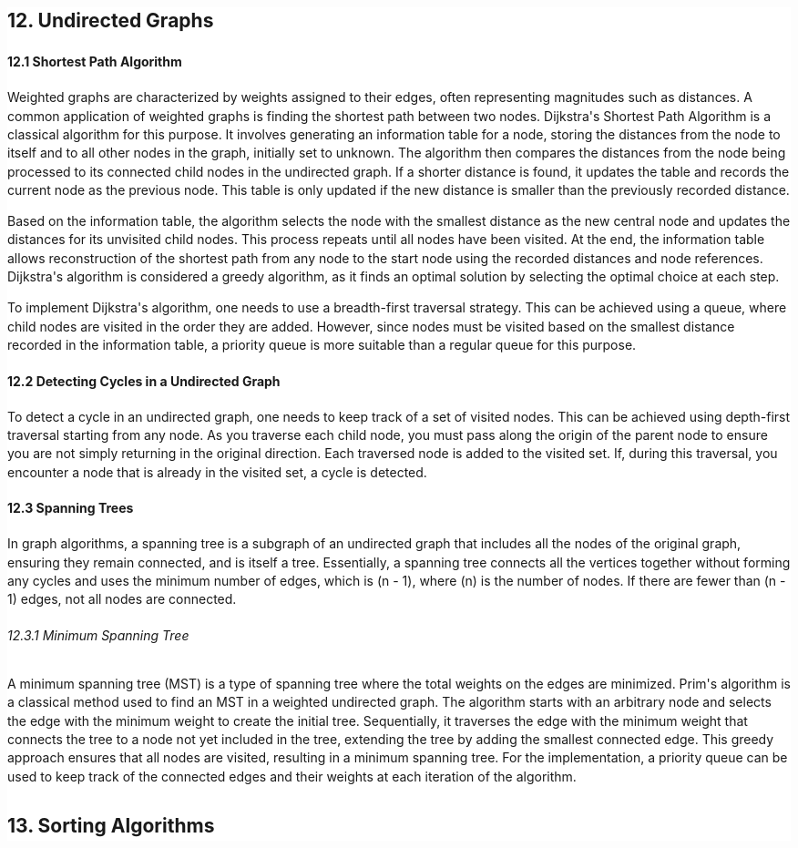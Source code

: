 ## 12. Undirected Graphs

#### 12.1 Shortest Path Algorithm

Weighted graphs are characterized by weights assigned to their edges, often representing magnitudes such as distances. A common application of weighted graphs is finding the shortest path between two nodes. Dijkstra's Shortest Path Algorithm is a classical algorithm for this purpose. It involves generating an information table for a node, storing the distances from the node to itself and to all other nodes in the graph, initially set to unknown. The algorithm then compares the distances from the node being processed to its connected child nodes in the undirected graph. If a shorter distance is found, it updates the table and records the current node as the previous node. This table is only updated if the new distance is smaller than the previously recorded distance.

Based on the information table, the algorithm selects the node with the smallest distance as the new central node and updates the distances for its unvisited child nodes. This process repeats until all nodes have been visited. At the end, the information table allows reconstruction of the shortest path from any node to the start node using the recorded distances and node references. Dijkstra's algorithm is considered a greedy algorithm, as it finds an optimal solution by selecting the optimal choice at each step.

To implement Dijkstra's algorithm, one needs to use a breadth-first traversal strategy. This can be achieved using a queue, where child nodes are visited in the order they are added. However, since nodes must be visited based on the smallest distance recorded in the information table, a priority queue is more suitable than a regular queue for this purpose.

#### 12.2 Detecting Cycles in a Undirected Graph

To detect a cycle in an undirected graph, one needs to keep track of a set of visited nodes. This can be achieved using depth-first traversal starting from any node. As you traverse each child node, you must pass along the origin of the parent node to ensure you are not simply returning in the original direction. Each traversed node is added to the visited set. If, during this traversal, you encounter a node that is already in the visited set, a cycle is detected.

#### 12.3 Spanning Trees

In graph algorithms, a spanning tree is a subgraph of an undirected graph that includes all the nodes of the original graph, ensuring they remain connected, and is itself a tree. Essentially, a spanning tree connects all the vertices together without forming any cycles and uses the minimum number of edges, which is \(n - 1\), where \(n\) is the number of nodes. If there are fewer than \(n - 1\) edges, not all nodes are connected.

###### 12.3.1 Minimum Spanning Tree

A minimum spanning tree (MST) is a type of spanning tree where the total weights on the edges are minimized. Prim's algorithm is a classical method used to find an MST in a weighted undirected graph. The algorithm starts with an arbitrary node and selects the edge with the minimum weight to create the initial tree. Sequentially, it traverses the edge with the minimum weight that connects the tree to a node not yet included in the tree, extending the tree by adding the smallest connected edge. This greedy approach ensures that all nodes are visited, resulting in a minimum spanning tree. For the implementation, a priority queue can be used to keep track of the connected edges and their weights at each iteration of the algorithm.

## 13. Sorting Algorithms

